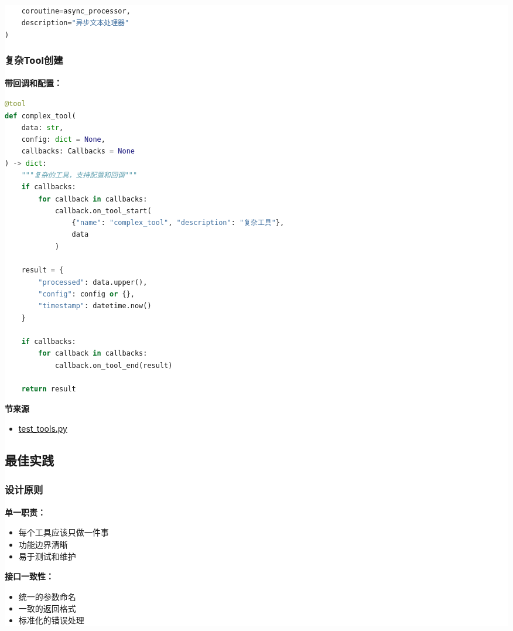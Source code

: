 ```python
    coroutine=async_processor,
    description="异步文本处理器"
)
```

### 复杂Tool创建

**带回调和配置：**
```python
@tool
def complex_tool(
    data: str,
    config: dict = None,
    callbacks: Callbacks = None
) -> dict:
    """复杂的工具，支持配置和回调"""
    if callbacks:
        for callback in callbacks:
            callback.on_tool_start(
                {"name": "complex_tool", "description": "复杂工具"},
                data
            )
    
    result = {
        "processed": data.upper(),
        "config": config or {},
        "timestamp": datetime.now()
    }
    
    if callbacks:
        for callback in callbacks:
            callback.on_tool_end(result)
    
    return result
```

**节来源**
- [test_tools.py](file://libs/core/tests/unit_tests/test_tools.py#L50-L150)

## 最佳实践

### 设计原则

**单一职责：**
- 每个工具应该只做一件事
- 功能边界清晰
- 易于测试和维护

**接口一致性：**
- 统一的参数命名
- 一致的返回格式
- 标准化的错误处理
